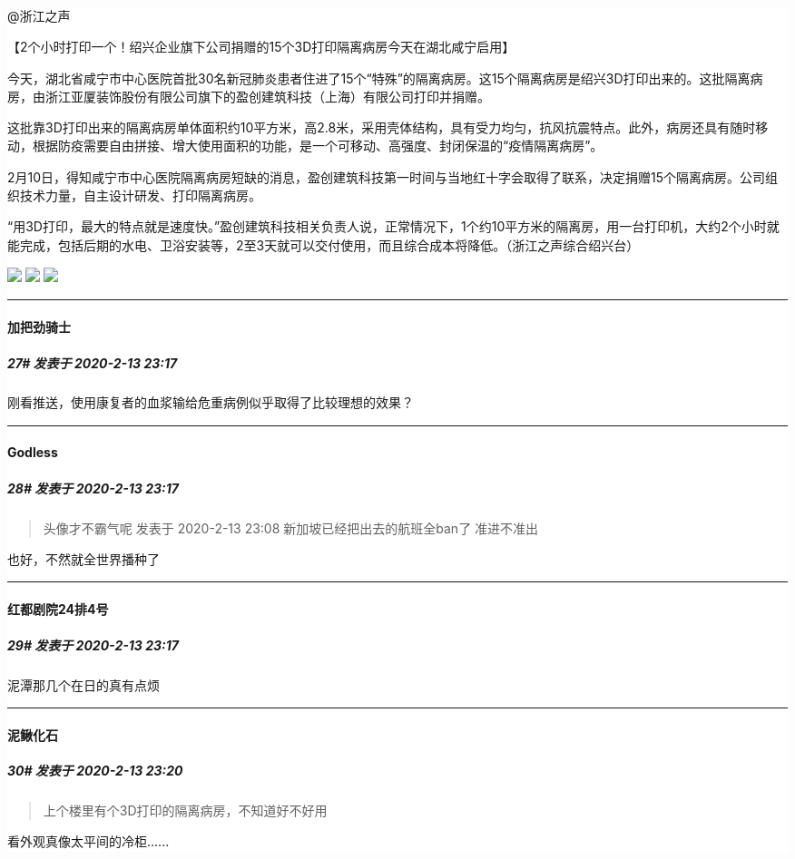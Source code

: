 @浙江之声

【2个小时打印一个！绍兴企业旗下公司捐赠的15个3D打印隔离病房今天在湖北咸宁启用】

今天，湖北省咸宁市中心医院首批30名新冠肺炎患者住进了15个“特殊”的隔离病房。这15个隔离病房是绍兴3D打印出来的。这批隔离病房，由浙江亚厦装饰股份有限公司旗下的盈创建筑科技（上海）有限公司打印并捐赠。

这批靠3D打印出来的隔离病房单体面积约10平方米，高2.8米，采用壳体结构，具有受力均匀，抗风抗震特点。此外，病房还具有随时移动，根据防疫需要自由拼接、增大使用面积的功能，是一个可移动、高强度、封闭保温的“疫情隔离病房”。

2月10日，得知咸宁市中心医院隔离病房短缺的消息，盈创建筑科技第一时间与当地红十字会取得了联系，决定捐赠15个隔离病房。公司组织技术力量，自主设计研发、打印隔离病房。

“用3D打印，最大的特点就是速度快。”盈创建筑科技相关负责人说，正常情况下，1个约10平方米的隔离房，用一台打印机，大约2个小时就能完成，包括后期的水电、卫浴安装等，2至3天就可以交付使用，而且综合成本将降低。（浙江之声综合绍兴台）

<img src="http://wx4.sinaimg.cn/large/666a8d3dly1gbv08pq6yej20zk0mvtiy.jpg" referrerpolicy="no-referrer">

<img src="http://wx1.sinaimg.cn/large/666a8d3dly1gbv08q6v7yj20zk0dztg4.jpg" referrerpolicy="no-referrer">

<img src="http://wx3.sinaimg.cn/large/666a8d3dly1gbv08qpxqej20zk0kxn7g.jpg" referrerpolicy="no-referrer">


-----

####  加把劲骑士  
##### 27#       发表于 2020-2-13 23:17


刚看推送，使用康复者的血浆输给危重病例似乎取得了比较理想的效果？


-----

####  Godless  
##### 28#       发表于 2020-2-13 23:17


<blockquote>头像才不霸气呢 发表于 2020-2-13 23:08
新加坡已经把出去的航班全ban了 准进不准出</blockquote>
也好，不然就全世界播种了


-----

####  红都剧院24排4号  
##### 29#       发表于 2020-2-13 23:17


泥潭那几个在日的真有点烦


-----

####  泥鳅化石  
##### 30#       发表于 2020-2-13 23:20


<blockquote>上个楼里有个3D打印的隔离病房，不知道好不好用</blockquote>
看外观真像太平间的冷柜......
